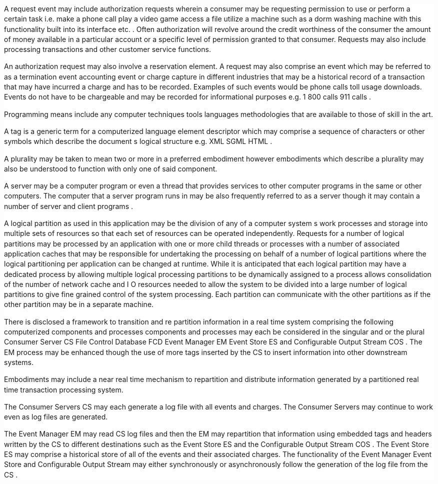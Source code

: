 A request event may include authorization requests wherein a consumer may be requesting permission to use or perform a certain task i.e. make a phone call play a video game access a file utilize a machine such as a dorm washing machine with this functionality built into its interface etc. . Often authorization will revolve around the credit worthiness of the consumer the amount of money available in a particular account or a specific level of permission granted to that consumer. Requests may also include processing transactions and other customer service functions.

An authorization request may also involve a reservation element. A request may also comprise an event which may be referred to as a termination event accounting event or charge capture in different industries that may be a historical record of a transaction that may have incurred a charge and has to be recorded. Examples of such events would be phone calls toll usage downloads. Events do not have to be chargeable and may be recorded for informational purposes e.g. 1 800 calls 911 calls .

Programming means include any computer techniques tools languages methodologies that are available to those of skill in the art.

A tag is a generic term for a computerized language element descriptor which may comprise a sequence of characters or other symbols which describe the document s logical structure e.g. XML SGML HTML .

A plurality may be taken to mean two or more in a preferred embodiment however embodiments which describe a plurality may also be understood to function with only one of said component.

A server may be a computer program or even a thread that provides services to other computer programs in the same or other computers. The computer that a server program runs in may be also frequently referred to as a server though it may contain a number of server and client programs .

A logical partition as used in this application may be the division of any of a computer system s work processes and storage into multiple sets of resources so that each set of resources can be operated independently. Requests for a number of logical partitions may be processed by an application with one or more child threads or processes with a number of associated application caches that may be responsible for undertaking the processing on behalf of a number of logical partitions where the logical partitioning per application can be changed at runtime. While it is anticipated that each logical partition may have a dedicated process by allowing multiple logical processing partitions to be dynamically assigned to a process allows consolidation of the number of network cache and I O resources needed to allow the system to be divided into a large number of logical partitions to give fine grained control of the system processing. Each partition can communicate with the other partitions as if the other partition may be in a separate machine.

There is disclosed a framework to transition and re partition information in a real time system comprising the following computerized components and processes components and processes may each be considered in the singular and or the plural Consumer Server CS File Control Database FCD Event Manager EM Event Store ES and Configurable Output Stream COS . The EM process may be enhanced though the use of more tags inserted by the CS to insert information into other downstream systems.

Embodiments may include a near real time mechanism to repartition and distribute information generated by a partitioned real time transaction processing system.

The Consumer Servers CS may each generate a log file with all events and charges. The Consumer Servers may continue to work even as log files are generated.

The Event Manager EM may read CS log files and then the EM may repartition that information using embedded tags and headers written by the CS to different destinations such as the Event Store ES and the Configurable Output Stream COS . The Event Store ES may comprise a historical store of all of the events and their associated charges. The functionality of the Event Manager Event Store and Configurable Output Stream may either synchronously or asynchronously follow the generation of the log file from the CS .
